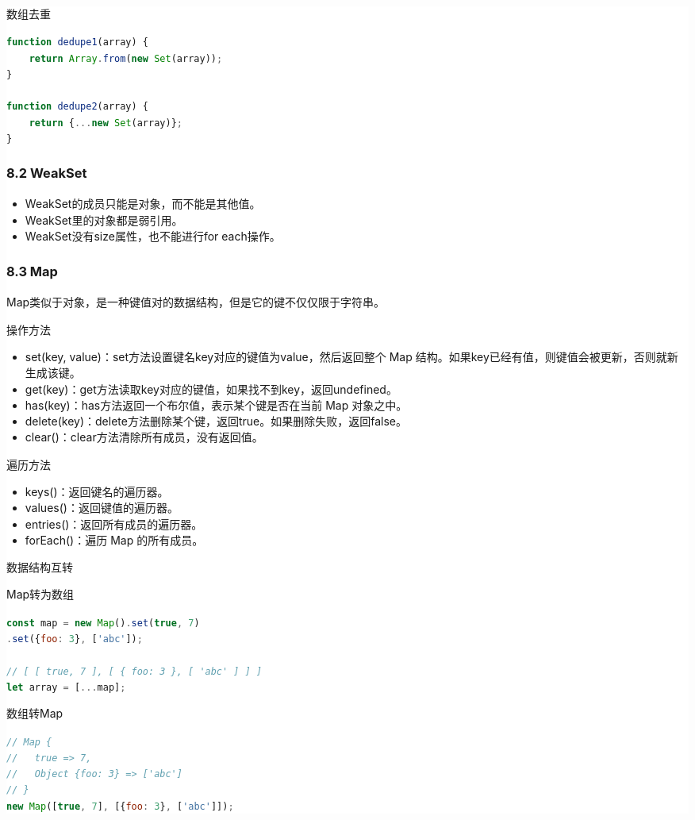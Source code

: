 
数组去重

```javascript
function dedupe1(array) {
    return Array.from(new Set(array));
}

function dedupe2(array) {
    return {...new Set(array)};
}
```

### 8.2 WeakSet

- WeakSet的成员只能是对象，而不能是其他值。
- WeakSet里的对象都是弱引用。
- WeakSet没有size属性，也不能进行for each操作。

### 8.3 Map

Map类似于对象，是一种键值对的数据结构，但是它的键不仅仅限于字符串。

操作方法

- set(key, value)：set方法设置键名key对应的键值为value，然后返回整个 Map 结构。如果key已经有值，则键值会被更新，否则就新生成该键。
- get(key)：get方法读取key对应的键值，如果找不到key，返回undefined。
- has(key)：has方法返回一个布尔值，表示某个键是否在当前 Map 对象之中。
- delete(key)：delete方法删除某个键，返回true。如果删除失败，返回false。 
- clear()：clear方法清除所有成员，没有返回值。

遍历方法

- keys()：返回键名的遍历器。
- values()：返回键值的遍历器。
- entries()：返回所有成员的遍历器。
- forEach()：遍历 Map 的所有成员。

数据结构互转

Map转为数组

```javascript
const map = new Map().set(true, 7)
.set({foo: 3}, ['abc']);

// [ [ true, 7 ], [ { foo: 3 }, [ 'abc' ] ] ]
let array = [...map];
```

数组转Map

```javascript
// Map {
//   true => 7,
//   Object {foo: 3} => ['abc']
// }
new Map([true, 7], [{foo: 3}, ['abc']]);
```


  [lastWord]: 'world'